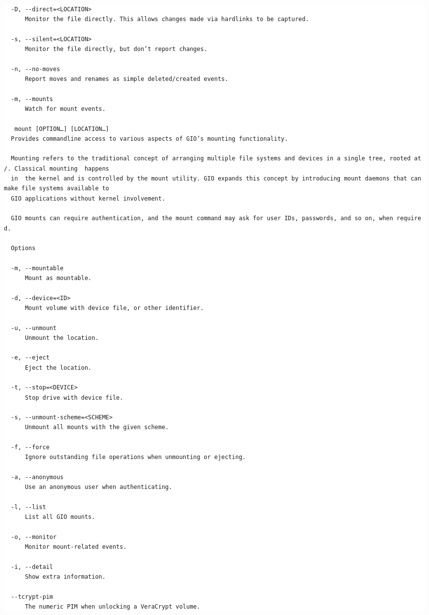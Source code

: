 	  -D, --direct=<LOCATION>
	      Monitor the file directly. This allows changes made via hardlinks to be captured.

	  -s, --silent=<LOCATION>
	      Monitor the file directly, but don’t report changes.

	  -n, --no-moves
	      Report moves and renames as simple deleted/created events.

	  -m, --mounts
	      Watch for mount events.

       mount [OPTION…] [LOCATION…]
	  Provides commandline access to various aspects of GIO’s mounting functionality.

	  Mounting refers to the traditional concept of arranging multiple file systems and devices in a single tree, rooted at /. Classical mounting  happens
	  in  the kernel and is controlled by the mount utility. GIO expands this concept by introducing mount daemons that can make file systems available to
	  GIO applications without kernel involvement.

	  GIO mounts can require authentication, and the mount command may ask for user IDs, passwords, and so on, when required.

	  Options

	  -m, --mountable
	      Mount as mountable.

	  -d, --device=<ID>
	      Mount volume with device file, or other identifier.

	  -u, --unmount
	      Unmount the location.

	  -e, --eject
	      Eject the location.

	  -t, --stop=<DEVICE>
	      Stop drive with device file.

	  -s, --unmount-scheme=<SCHEME>
	      Unmount all mounts with the given scheme.

	  -f, --force
	      Ignore outstanding file operations when unmounting or ejecting.

	  -a, --anonymous
	      Use an anonymous user when authenticating.

	  -l, --list
	      List all GIO mounts.

	  -o, --monitor
	      Monitor mount-related events.

	  -i, --detail
	      Show extra information.

	  --tcrypt-pim
	      The numeric PIM when unlocking a VeraCrypt volume.

